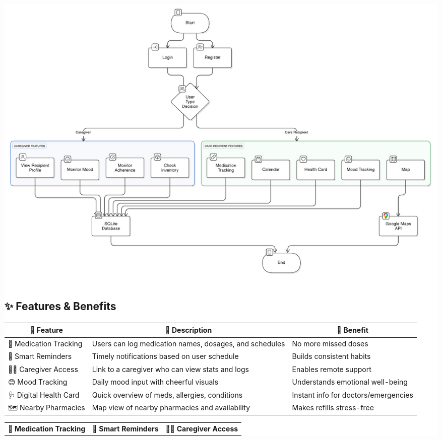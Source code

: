 ![System Diagram](system-diagram.png)

## ✨ Features & Benefits

| 🧩 Feature             | 📝 Description                                         | 🌟 Benefit                           |
| ---------------------- | ------------------------------------------------------ | ------------------------------------ |
| 💊 Medication Tracking | Users can log medication names, dosages, and schedules | No more missed doses                 |
| 🔔 Smart Reminders     | Timely notifications based on user schedule            | Builds consistent habits             |
| 🧑‍⚕️ Caregiver Access    | Link to a caregiver who can view stats and logs        | Enables remote support               |
| 😊 Mood Tracking       | Daily mood input with cheerful visuals                 | Understands emotional well-being     |
| 🩺 Digital Health Card | Quick overview of meds, allergies, conditions          | Instant info for doctors/emergencies |
| 🗺️ Nearby Pharmacies   | Map view of nearby pharmacies and availability         | Makes refills stress-free            |

<table>
  <tr>
    <td align="center"><b>💊 Medication Tracking</b></td>
    <td align="center"><b>🔔 Smart Reminders</b></td>
    <td align="center"><b>🧑‍⚕️ Caregiver Access</b></td>
  </tr>
  <tr>